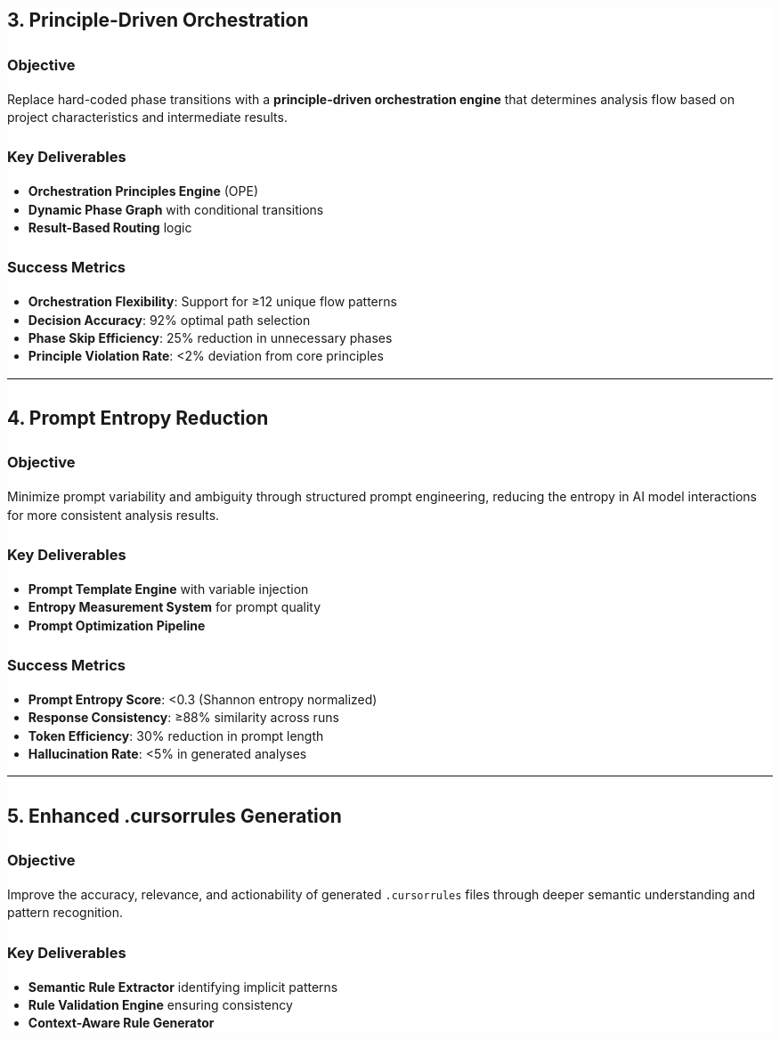 
## 3. Principle-Driven Orchestration

### Objective
Replace hard-coded phase transitions with a **principle-driven orchestration engine** that determines analysis flow based on project characteristics and intermediate results.

### Key Deliverables
- **Orchestration Principles Engine** (OPE)
- **Dynamic Phase Graph** with conditional transitions
- **Result-Based Routing** logic

### Success Metrics
- **Orchestration Flexibility**: Support for ≥12 unique flow patterns
- **Decision Accuracy**: 92% optimal path selection
- **Phase Skip Efficiency**: 25% reduction in unnecessary phases
- **Principle Violation Rate**: <2% deviation from core principles

---

## 4. Prompt Entropy Reduction

### Objective
Minimize prompt variability and ambiguity through structured prompt engineering, reducing the entropy in AI model interactions for more consistent analysis results.

### Key Deliverables
- **Prompt Template Engine** with variable injection
- **Entropy Measurement System** for prompt quality
- **Prompt Optimization Pipeline**

### Success Metrics
- **Prompt Entropy Score**: <0.3 (Shannon entropy normalized)
- **Response Consistency**: ≥88% similarity across runs
- **Token Efficiency**: 30% reduction in prompt length
- **Hallucination Rate**: <5% in generated analyses

---

## 5. Enhanced .cursorrules Generation

### Objective
Improve the accuracy, relevance, and actionability of generated `.cursorrules` files through deeper semantic understanding and pattern recognition.

### Key Deliverables
- **Semantic Rule Extractor** identifying implicit patterns
- **Rule Validation Engine** ensuring consistency
- **Context-Aware Rule Generator**
